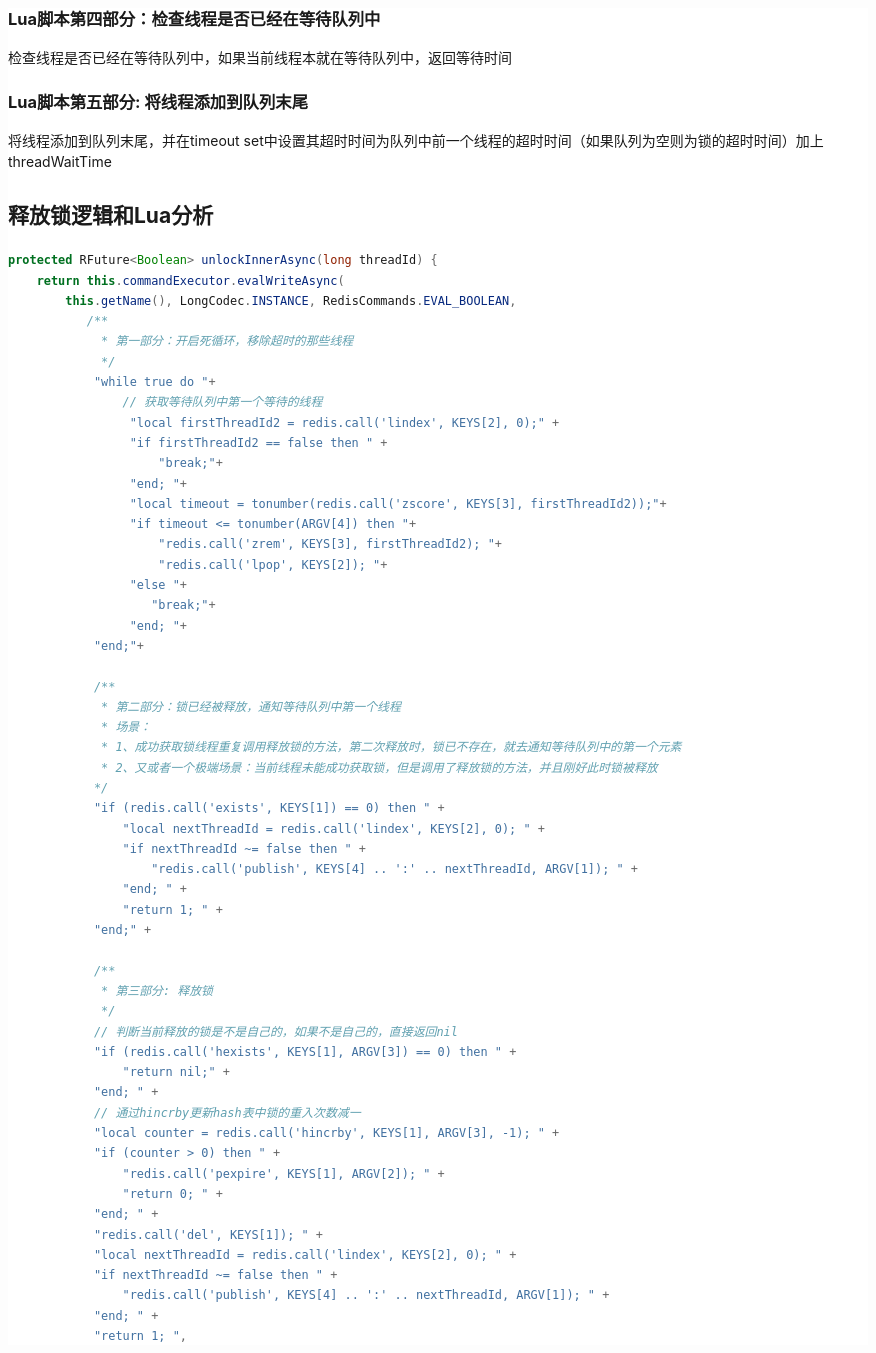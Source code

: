 ### Lua脚本第四部分：检查线程是否已经在等待队列中
检查线程是否已经在等待队列中，如果当前线程本就在等待队列中，返回等待时间

### Lua脚本第五部分: 将线程添加到队列末尾
将线程添加到队列末尾，并在timeout set中设置其超时时间为队列中前一个线程的超时时间（如果队列为空则为锁的超时时间）加上threadWaitTime

## 释放锁逻辑和Lua分析
```java
protected RFuture<Boolean> unlockInnerAsync(long threadId) {
    return this.commandExecutor.evalWriteAsync(
        this.getName(), LongCodec.INSTANCE, RedisCommands.EVAL_BOOLEAN,
           /**
             * 第一部分：开启死循环，移除超时的那些线程
             */
            "while true do "+
                // 获取等待队列中第一个等待的线程
                 "local firstThreadId2 = redis.call('lindex', KEYS[2], 0);" + 
                 "if firstThreadId2 == false then " + 
                     "break;"+ 
                 "end; "+ 
                 "local timeout = tonumber(redis.call('zscore', KEYS[3], firstThreadId2));"+ 
                 "if timeout <= tonumber(ARGV[4]) then "+ 
                     "redis.call('zrem', KEYS[3], firstThreadId2); "+ 
                     "redis.call('lpop', KEYS[2]); "+ 
                 "else "+ 
                    "break;"+ 
                 "end; "+ 
            "end;"+ 
    
            /**
             * 第二部分：锁已经被释放，通知等待队列中第一个线程
             * 场景：
             * 1、成功获取锁线程重复调用释放锁的方法，第二次释放时，锁已不存在，就去通知等待队列中的第一个元素
             * 2、又或者一个极端场景：当前线程未能成功获取锁，但是调用了释放锁的方法，并且刚好此时锁被释放
            */
            "if (redis.call('exists', KEYS[1]) == 0) then " +
                "local nextThreadId = redis.call('lindex', KEYS[2], 0); " + 
                "if nextThreadId ~= false then " +
                    "redis.call('publish', KEYS[4] .. ':' .. nextThreadId, ARGV[1]); " +
                "end; " +
                "return 1; " +
            "end;" +
    
        	/**
             * 第三部分: 释放锁
             */
            // 判断当前释放的锁是不是自己的，如果不是自己的，直接返回nil
            "if (redis.call('hexists', KEYS[1], ARGV[3]) == 0) then " +
                "return nil;" +
            "end; " +
            // 通过hincrby更新hash表中锁的重入次数减一
            "local counter = redis.call('hincrby', KEYS[1], ARGV[3], -1); " +
            "if (counter > 0) then " +
                "redis.call('pexpire', KEYS[1], ARGV[2]); " +
                "return 0; " +
            "end; " +
            "redis.call('del', KEYS[1]); " +
            "local nextThreadId = redis.call('lindex', KEYS[2], 0); " + 
            "if nextThreadId ~= false then " +
                "redis.call('publish', KEYS[4] .. ':' .. nextThreadId, ARGV[1]); " +
            "end; " +
            "return 1; ",
```